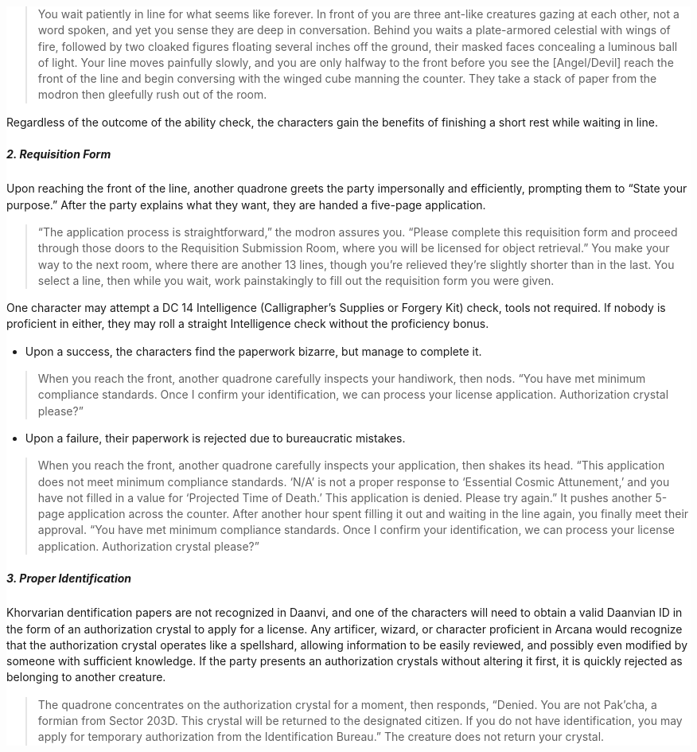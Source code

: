 > You wait patiently in line for what seems like forever. In front of you are three ant-like creatures gazing at each other, not a word spoken, and yet you sense they are deep in conversation. Behind you waits a plate-armored celestial with wings of fire, followed by two cloaked figures floating several inches off the ground, their masked faces concealing a luminous ball of light. Your line moves painfully slowly, and you are only halfway to the front before you see the [Angel/Devil] reach the front of the line and begin conversing with the winged cube manning the counter. They take a stack of paper from the modron then gleefully rush out of the room.

Regardless of the outcome of the ability check, the characters gain the benefits of finishing a short rest while waiting in line.

##### 2. Requisition Form

Upon reaching the front of the line, another quadrone greets the party impersonally and efficiently, prompting them to “State your purpose.” After the party explains what they want, they are handed a five-page application.

> “The application process is straightforward,” the modron assures you. “Please complete this requisition form and proceed through those doors to the Requisition Submission Room, where you will be licensed for object retrieval.”
> You make your way to the next room, where there are another 13 lines, though you’re relieved they’re slightly shorter than in the last. You select a line, then while you wait, work painstakingly to fill out the requisition form you were given.

One character may attempt a DC 14 Intelligence (Calligrapher’s Supplies or Forgery Kit) check, tools not required. If nobody is proficient in either, they may roll a straight Intelligence check without the proficiency bonus.
- Upon a success, the characters find the paperwork bizarre, but manage to complete it.

> When you reach the front, another quadrone carefully inspects your handiwork, then nods. “You have met minimum compliance standards. Once I confirm your identification, we can process your license application. Authorization crystal please?”

- Upon a failure, their paperwork is rejected due to bureaucratic mistakes.

> When you reach the front, another quadrone carefully inspects your application, then shakes its head. “This application does not meet minimum compliance standards. ‘N/A’ is not a proper response to ‘Essential Cosmic Attunement,’ and you have not filled in a value for ‘Projected Time of Death.’ This application is denied. Please try again.” It pushes another 5-page application across the counter. After another hour spent filling it out and waiting in the line again, you finally meet their approval. “You have met minimum compliance standards. Once I confirm your identification, we can process your license application. Authorization crystal please?”

##### 3. Proper Identification

Khorvarian dentification papers are not recognized in Daanvi, and one of the characters will need to obtain a valid Daanvian ID in the form of an authorization crystal to apply for a license. Any artificer, wizard, or character proficient in Arcana would recognize that the authorization crystal operates like a spellshard, allowing information to be easily reviewed, and possibly even modified by someone with sufficient knowledge. If the party presents an authorization crystals without altering it first, it is quickly rejected as belonging to another creature.

> The quadrone concentrates on the authorization crystal for a moment, then responds, “Denied. You are not Pak’cha, a formian from Sector 203D. This crystal will be returned to the designated citizen. If you do not have identification, you may apply for temporary authorization from the Identification Bureau.” The creature does not return your crystal.
